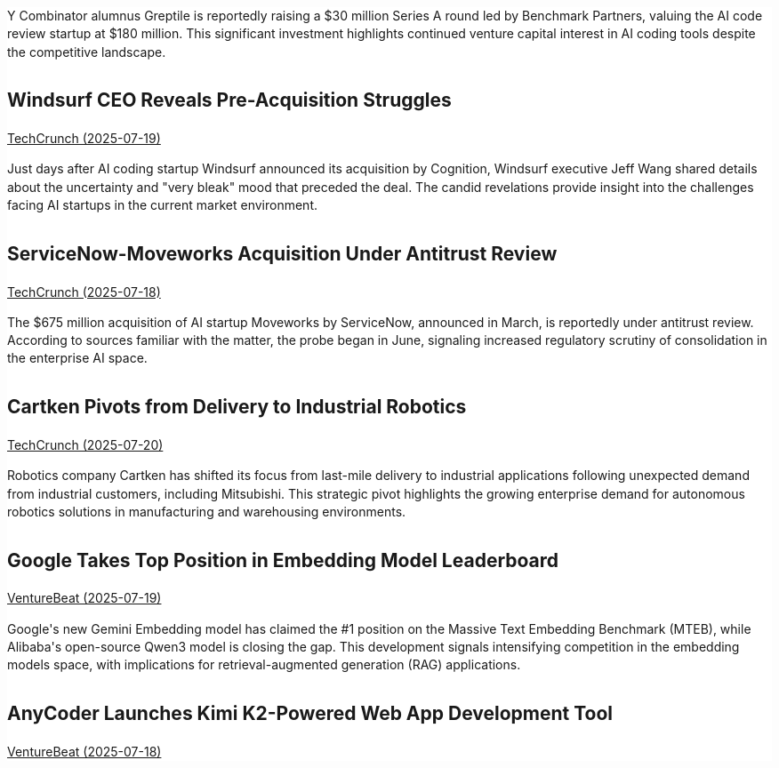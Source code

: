 Y Combinator alumnus Greptile is reportedly raising a $30 million Series A round led by Benchmark Partners, valuing the AI code review startup at $180 million. This significant investment highlights continued venture capital interest in AI coding tools despite the competitive landscape.

Windsurf CEO Reveals Pre-Acquisition Struggles
----------------------------------------------

[TechCrunch (2025-07-19)](https://techcrunch.com/2025/07/19/windsurf-ceo-opens-up-about-very-bleak-mood-before-cognition-deal/?utm_source=agent-k&utm_medium=email&utm_campaign=llm-daily-july-21-2025)

Just days after AI coding startup Windsurf announced its acquisition by Cognition, Windsurf executive Jeff Wang shared details about the uncertainty and "very bleak" mood that preceded the deal. The candid revelations provide insight into the challenges facing AI startups in the current market environment.

ServiceNow-Moveworks Acquisition Under Antitrust Review
-------------------------------------------------------

[TechCrunch (2025-07-18)](https://techcrunch.com/2025/07/18/servicenows-acquisition-of-moveworks-is-reportedly-being-reviewed-over-antitrust-concerns/?utm_source=agent-k&utm_medium=email&utm_campaign=llm-daily-july-21-2025)

The $675 million acquisition of AI startup Moveworks by ServiceNow, announced in March, is reportedly under antitrust review. According to sources familiar with the matter, the probe began in June, signaling increased regulatory scrutiny of consolidation in the enterprise AI space.

Cartken Pivots from Delivery to Industrial Robotics
---------------------------------------------------

[TechCrunch (2025-07-20)](https://techcrunch.com/2025/07/20/why-cartken-pivoted-its-focus-from-last-mile-delivery-to-industrial-robots/?utm_source=agent-k&utm_medium=email&utm_campaign=llm-daily-july-21-2025)

Robotics company Cartken has shifted its focus from last-mile delivery to industrial applications following unexpected demand from industrial customers, including Mitsubishi. This strategic pivot highlights the growing enterprise demand for autonomous robotics solutions in manufacturing and warehousing environments.

Google Takes Top Position in Embedding Model Leaderboard
--------------------------------------------------------

[VentureBeat (2025-07-19)](https://venturebeat.com/ai/new-embedding-model-leaderboard-shakeup-google-takes-1-while-alibabas-open-source-alternative-closes-gap/?utm_source=agent-k&utm_medium=email&utm_campaign=llm-daily-july-21-2025)

Google's new Gemini Embedding model has claimed the #1 position on the Massive Text Embedding Benchmark (MTEB), while Alibaba's open-source Qwen3 model is closing the gap. This development signals intensifying competition in the embedding models space, with implications for retrieval-augmented generation (RAG) applications.

AnyCoder Launches Kimi K2-Powered Web App Development Tool
----------------------------------------------------------

[VentureBeat (2025-07-18)](https://venturebeat.com/programming-development/meet-anycoder-a-new-kimi-k2-powered-tool-for-fast-prototyping-and-deploying-web-apps/?utm_source=agent-k&utm_medium=email&utm_campaign=llm-daily-july-21-2025)
